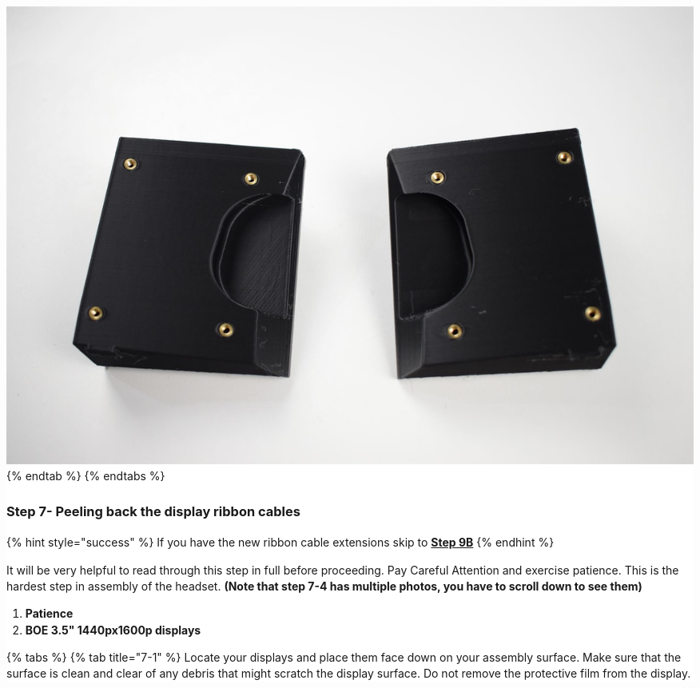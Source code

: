 ![](../../.gitbook/assets/038.JPG)
{% endtab %}
{% endtabs %}

### Step 7- Peeling back the display ribbon cables

{% hint style="success" %}
If you have the new ribbon cable extensions skip to [**Step 9B**](deck-x-assembly-guide.md#step-9-b-installing-the-displays-with-the-ribbon-cable-extensions)
{% endhint %}

It will be very helpful to read through this step in full before proceeding. Pay Careful Attention and exercise patience. This is the hardest step in assembly of the headset. **(Note that step 7-4 has multiple photos, you have to scroll down to see them)**

1. **Patience**
2. **BOE 3.5" 1440px1600p displays**

{% tabs %}
{% tab title="7-1" %}
Locate your displays and place them face down on your assembly surface. Make sure that the surface is clean and clear of any debris that might scratch the display surface. Do not remove the protective film from the display.
